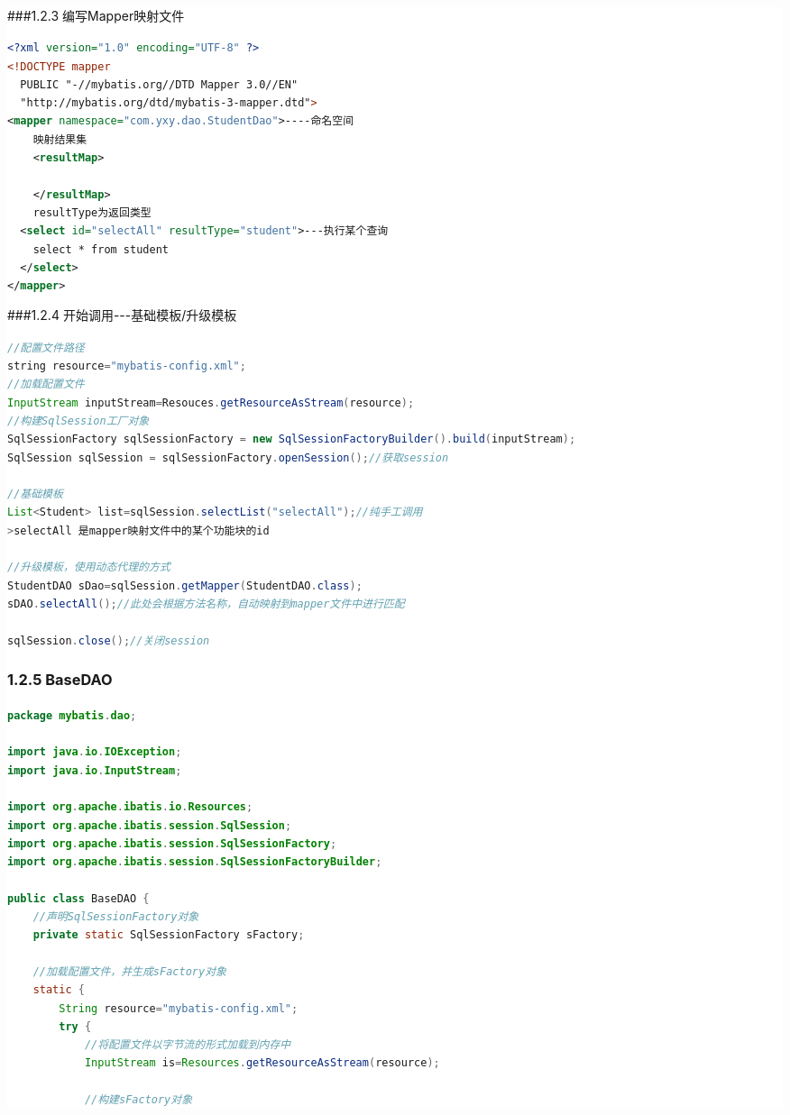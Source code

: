###1.2.3 编写Mapper映射文件

```xml
<?xml version="1.0" encoding="UTF-8" ?>
<!DOCTYPE mapper
  PUBLIC "-//mybatis.org//DTD Mapper 3.0//EN"
  "http://mybatis.org/dtd/mybatis-3-mapper.dtd">
<mapper namespace="com.yxy.dao.StudentDao">----命名空间
    映射结果集
    <resultMap>
    
    </resultMap>
    resultType为返回类型
  <select id="selectAll" resultType="student">---执行某个查询
    select * from student 
  </select>
</mapper>
```

###1.2.4 开始调用---基础模板/升级模板

```java
//配置文件路径
string resource="mybatis-config.xml";
//加载配置文件
InputStream inputStream=Resouces.getResourceAsStream(resource);
//构建SqlSession工厂对象
SqlSessionFactory sqlSessionFactory = new SqlSessionFactoryBuilder().build(inputStream);
SqlSession sqlSession = sqlSessionFactory.openSession();//获取session

//基础模板
List<Student> list=sqlSession.selectList("selectAll");//纯手工调用
>selectAll 是mapper映射文件中的某个功能块的id

//升级模板，使用动态代理的方式
StudentDAO sDao=sqlSession.getMapper(StudentDAO.class);
sDAO.selectAll();//此处会根据方法名称，自动映射到mapper文件中进行匹配

sqlSession.close();//关闭session
```

### 1.2.5 BaseDAO

```java
package mybatis.dao;

import java.io.IOException;
import java.io.InputStream;

import org.apache.ibatis.io.Resources;
import org.apache.ibatis.session.SqlSession;
import org.apache.ibatis.session.SqlSessionFactory;
import org.apache.ibatis.session.SqlSessionFactoryBuilder;

public class BaseDAO {
	//声明SqlSessionFactory对象
	private static SqlSessionFactory sFactory;
	
	//加载配置文件，并生成sFactory对象
	static {
		String resource="mybatis-config.xml";
		try {
			//将配置文件以字节流的形式加载到内存中
			InputStream is=Resources.getResourceAsStream(resource);
			
			//构建sFactory对象
```
